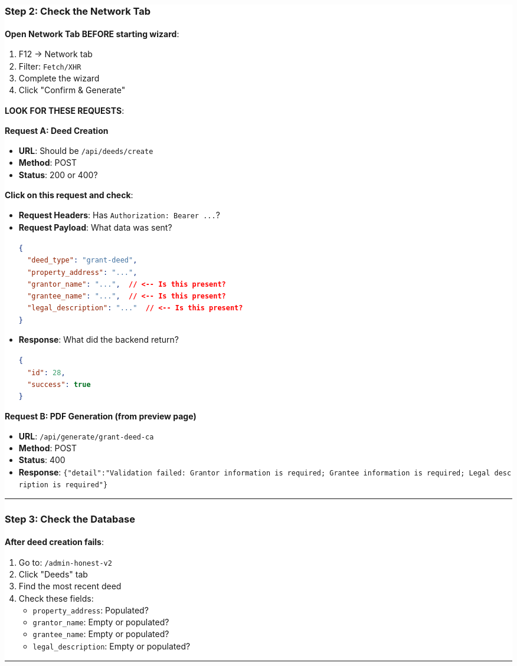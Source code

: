 ### **Step 2: Check the Network Tab**

**Open Network Tab BEFORE starting wizard**:
1. F12 → Network tab
2. Filter: `Fetch/XHR`
3. Complete the wizard
4. Click "Confirm & Generate"

**LOOK FOR THESE REQUESTS**:

**Request A: Deed Creation**
- **URL**: Should be `/api/deeds/create`
- **Method**: POST
- **Status**: 200 or 400?

**Click on this request and check**:
- **Request Headers**: Has `Authorization: Bearer ...`?
- **Request Payload**: What data was sent?
  ```json
  {
    "deed_type": "grant-deed",
    "property_address": "...",
    "grantor_name": "...",  // <-- Is this present?
    "grantee_name": "...",  // <-- Is this present?
    "legal_description": "..."  // <-- Is this present?
  }
  ```
- **Response**: What did the backend return?
  ```json
  {
    "id": 28,
    "success": true
  }
  ```

**Request B: PDF Generation (from preview page)**
- **URL**: `/api/generate/grant-deed-ca`
- **Method**: POST
- **Status**: 400
- **Response**: `{"detail":"Validation failed: Grantor information is required; Grantee information is required; Legal description is required"}`

---

### **Step 3: Check the Database**

**After deed creation fails**:
1. Go to: `/admin-honest-v2`
2. Click "Deeds" tab
3. Find the most recent deed
4. Check these fields:
   - `property_address`: Populated?
   - `grantor_name`: Empty or populated?
   - `grantee_name`: Empty or populated?
   - `legal_description`: Empty or populated?

---